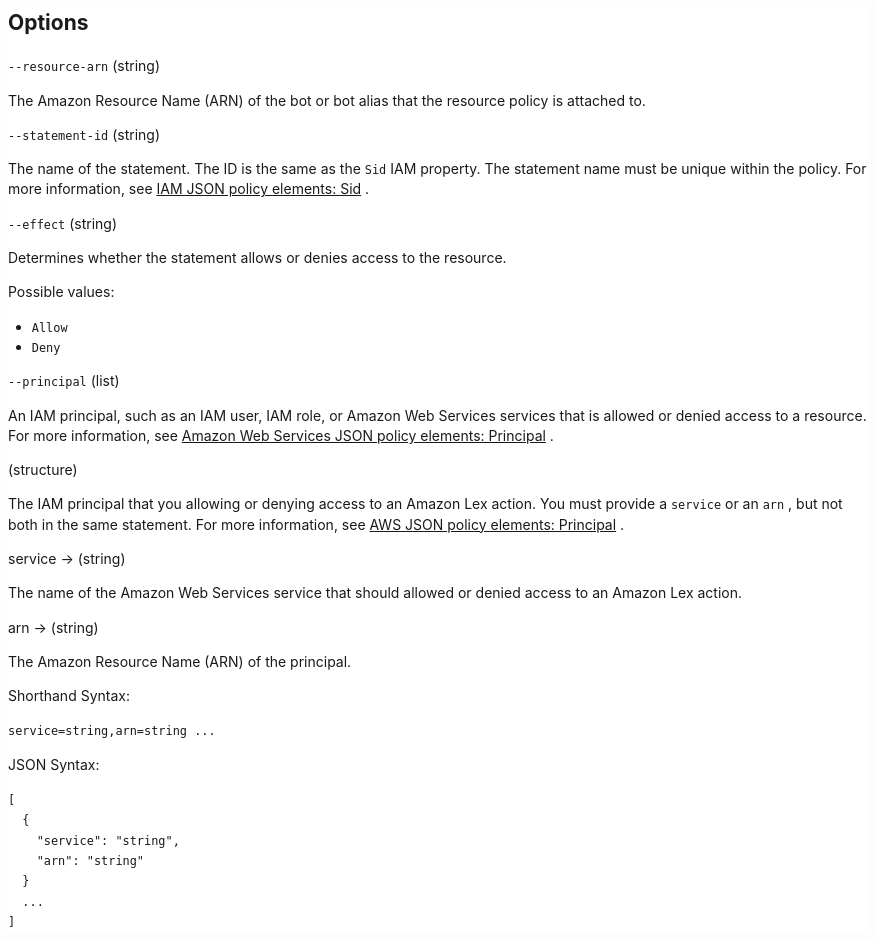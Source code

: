 ## Options

`--resource-arn` (string)

The Amazon Resource Name (ARN) of the bot or bot alias that the resource policy is attached to.

`--statement-id` (string)

The name of the statement. The ID is the same as the `Sid` IAM property. The statement name must be unique within the policy. For more information, see [IAM JSON policy elements: Sid](https://docs.aws.amazon.com/IAM/latest/UserGuide/reference_policies_elements_sid.html) .

`--effect` (string)

Determines whether the statement allows or denies access to the resource.

Possible values:

- `Allow`
- `Deny`

`--principal` (list)

An IAM principal, such as an IAM user, IAM role, or Amazon Web Services services that is allowed or denied access to a resource. For more information, see [Amazon Web Services JSON policy elements: Principal](https://docs.aws.amazon.com/IAM/latest/UserGuide/reference_policies_elements_principal.html) .

(structure)

The IAM principal that you allowing or denying access to an Amazon Lex action. You must provide a `service` or an `arn` , but not both in the same statement. For more information, see [AWS JSON policy elements: Principal](https://docs.aws.amazon.com/IAM/latest/UserGuide/reference_policies_elements_principal.html) .

service -> (string)

The name of the Amazon Web Services service that should allowed or denied access to an Amazon Lex action.

arn -> (string)

The Amazon Resource Name (ARN) of the principal.

Shorthand Syntax:

```
service=string,arn=string ...
```

JSON Syntax:

```
[
  {
    "service": "string",
    "arn": "string"
  }
  ...
]
```
